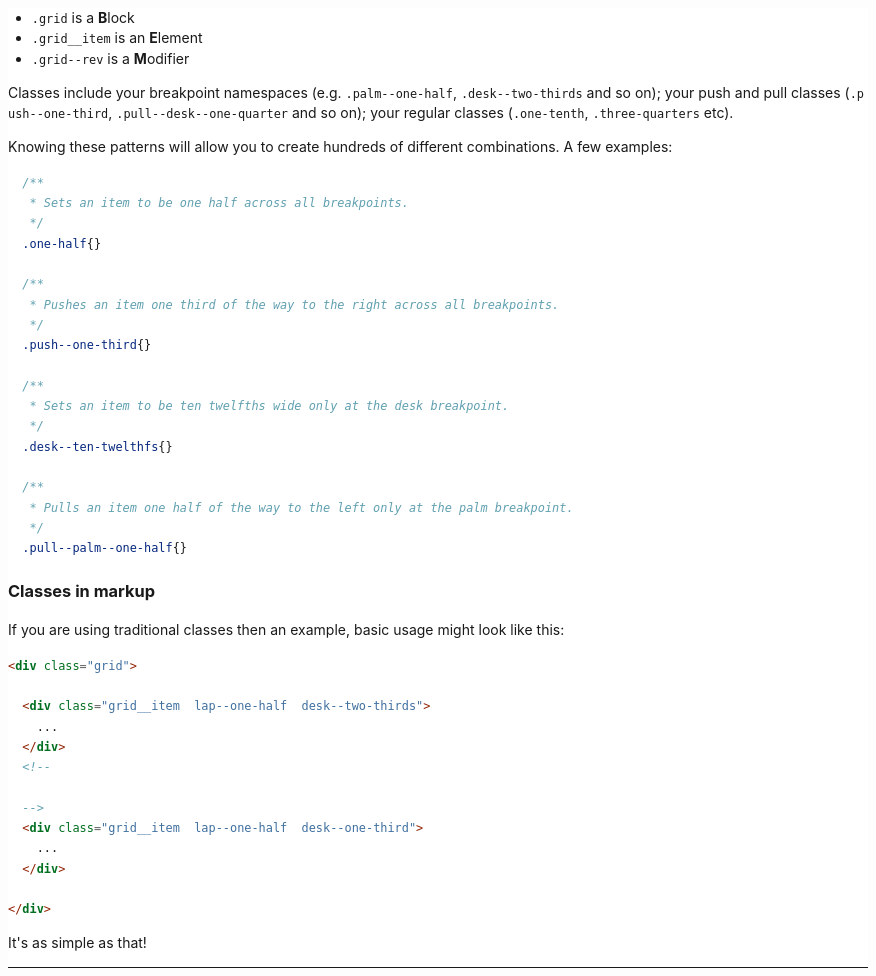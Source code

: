 * `.grid` is a **B**lock
* `.grid__item` is an **E**lement
* `.grid--rev` is a **M**odifier

Classes include your breakpoint namespaces (e.g. `.palm--one-half`, `.desk--two-thirds` and so on); your push and pull classes (`.push--one-third`, `.pull--desk--one-quarter` and so on); your regular classes (`.one-tenth`, `.three-quarters` etc).

Knowing these patterns will allow you to create hundreds of different combinations. A few examples:

```css
  /**
   * Sets an item to be one half across all breakpoints.
   */
  .one-half{}

  /**
   * Pushes an item one third of the way to the right across all breakpoints.
   */
  .push--one-third{}

  /**
   * Sets an item to be ten twelfths wide only at the desk breakpoint.
   */
  .desk--ten-twelthfs{}

  /**
   * Pulls an item one half of the way to the left only at the palm breakpoint.
   */
  .pull--palm--one-half{}
```

### Classes in markup

If you are using traditional classes then an example, basic usage might look like this:

```html
<div class="grid">

  <div class="grid__item  lap--one-half  desk--two-thirds">
    ...
  </div>
  <!--

  -->
  <div class="grid__item  lap--one-half  desk--one-third">
    ...
  </div>

</div>
```

It's as simple as that!

---
